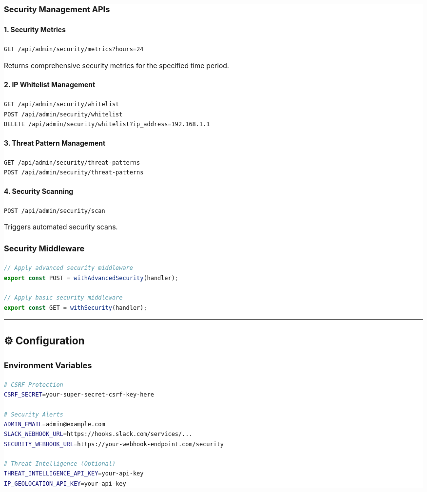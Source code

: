 ### Security Management APIs

#### 1. **Security Metrics**
```http
GET /api/admin/security/metrics?hours=24
```
Returns comprehensive security metrics for the specified time period.

#### 2. **IP Whitelist Management**
```http
GET /api/admin/security/whitelist
POST /api/admin/security/whitelist
DELETE /api/admin/security/whitelist?ip_address=192.168.1.1
```

#### 3. **Threat Pattern Management**
```http
GET /api/admin/security/threat-patterns
POST /api/admin/security/threat-patterns
```

#### 4. **Security Scanning**
```http
POST /api/admin/security/scan
```
Triggers automated security scans.

### Security Middleware
```typescript
// Apply advanced security middleware
export const POST = withAdvancedSecurity(handler);

// Apply basic security middleware
export const GET = withSecurity(handler);
```

---

## ⚙️ **Configuration**

### Environment Variables
```bash
# CSRF Protection
CSRF_SECRET=your-super-secret-csrf-key-here

# Security Alerts
ADMIN_EMAIL=admin@example.com
SLACK_WEBHOOK_URL=https://hooks.slack.com/services/...
SECURITY_WEBHOOK_URL=https://your-webhook-endpoint.com/security

# Threat Intelligence (Optional)
THREAT_INTELLIGENCE_API_KEY=your-api-key
IP_GEOLOCATION_API_KEY=your-api-key
```
